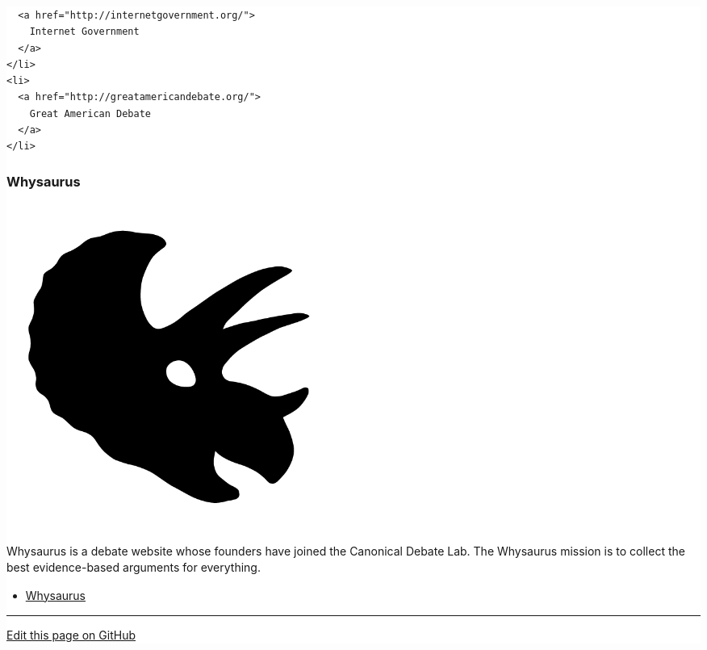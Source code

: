       <a href="http://internetgovernment.org/">
        Internet Government
      </a>
    </li>
    <li>
      <a href="http://greatamericandebate.org/">
        Great American Debate
      </a>
    </li>
  </ul>

  <h3>Whysaurus</h3>
  <p>
    <img width="400" src="/about/Whysaurus.png" alt="whysaurus" />
  </p>
  <blockquote>
    <p />
  </blockquote>
  <p>
    Whysaurus is a debate website whose founders have joined the
    Canonical Debate Lab. The Whysaurus mission is to collect the
    best evidence-based arguments for everything.
  </p>
  <ul>
    <li>
      <a href="https://www.whysaurus.com/">Whysaurus</a>
    </li>
  </ul>
  <hr class="border-primary" />
  <a href="https://github.com/canonical-debate-lab/website/blob/master/src/pages/about.js">
    Edit this page on GitHub
  </a>